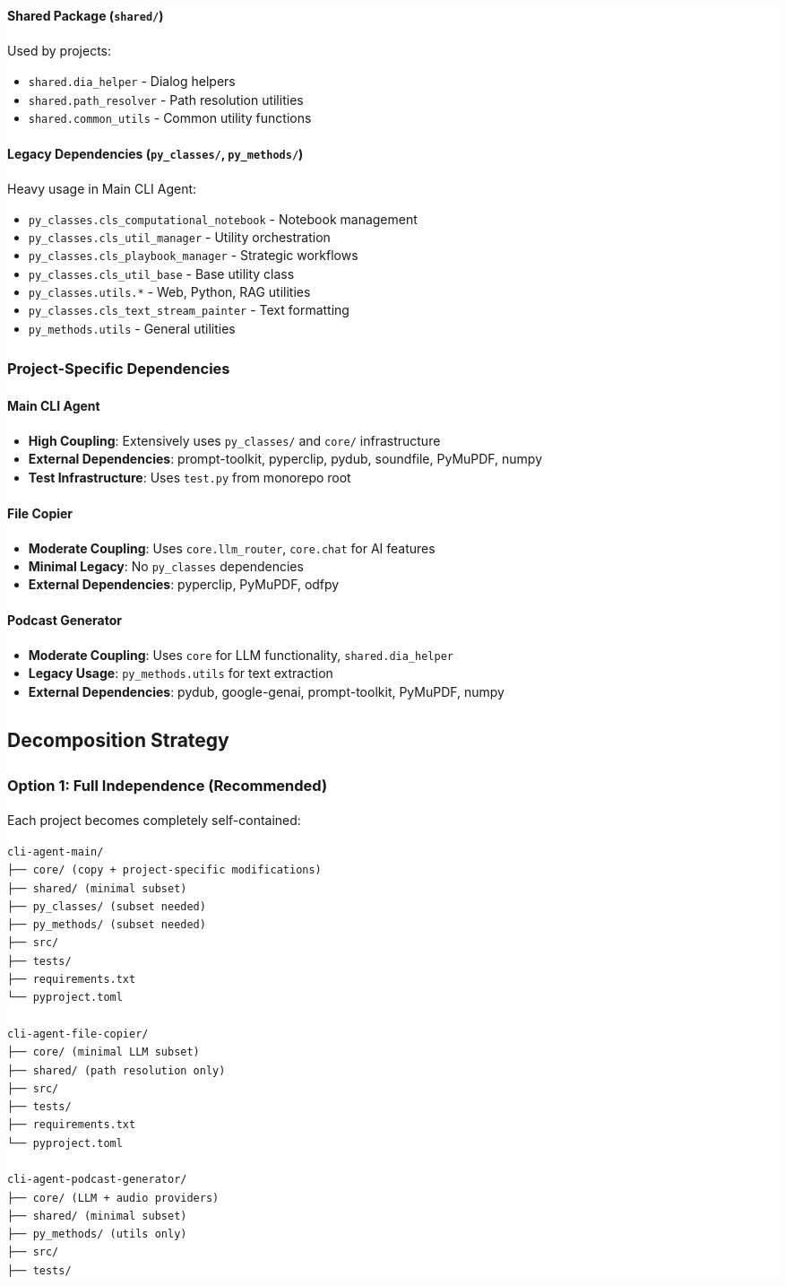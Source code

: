 #### Shared Package (`shared/`)
Used by projects:
- `shared.dia_helper` - Dialog helpers
- `shared.path_resolver` - Path resolution utilities
- `shared.common_utils` - Common utility functions

#### Legacy Dependencies (`py_classes/`, `py_methods/`)
Heavy usage in Main CLI Agent:
- `py_classes.cls_computational_notebook` - Notebook management
- `py_classes.cls_util_manager` - Utility orchestration
- `py_classes.cls_playbook_manager` - Strategic workflows
- `py_classes.cls_util_base` - Base utility class
- `py_classes.utils.*` - Web, Python, RAG utilities
- `py_classes.cls_text_stream_painter` - Text formatting
- `py_methods.utils` - General utilities

### Project-Specific Dependencies

#### Main CLI Agent
- **High Coupling**: Extensively uses `py_classes/` and `core/` infrastructure
- **External Dependencies**: prompt-toolkit, pyperclip, pydub, soundfile, PyMuPDF, numpy
- **Test Infrastructure**: Uses `test.py` from monorepo root

#### File Copier
- **Moderate Coupling**: Uses `core.llm_router`, `core.chat` for AI features
- **Minimal Legacy**: No `py_classes` dependencies
- **External Dependencies**: pyperclip, PyMuPDF, odfpy

#### Podcast Generator
- **Moderate Coupling**: Uses `core` for LLM functionality, `shared.dia_helper`
- **Legacy Usage**: `py_methods.utils` for text extraction
- **External Dependencies**: pydub, google-genai, prompt-toolkit, PyMuPDF, numpy

## Decomposition Strategy

### Option 1: Full Independence (Recommended)
Each project becomes completely self-contained:

```
cli-agent-main/
├── core/ (copy + project-specific modifications)
├── shared/ (minimal subset)
├── py_classes/ (subset needed)
├── py_methods/ (subset needed)
├── src/
├── tests/
├── requirements.txt
└── pyproject.toml

cli-agent-file-copier/
├── core/ (minimal LLM subset)
├── shared/ (path resolution only)
├── src/
├── tests/
├── requirements.txt
└── pyproject.toml

cli-agent-podcast-generator/
├── core/ (LLM + audio providers)
├── shared/ (minimal subset)
├── py_methods/ (utils only)
├── src/
├── tests/
```
